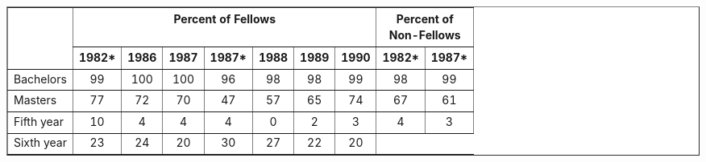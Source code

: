 </p><p>
<table border="">
<tbody><tr>
<th rowspan="2"></th>
<th colspan="7">Percent of Fellows</th>
<th colspan="2">Percent of 
<br/>Non-Fellows</th>
</tr>
<tr>
<th>1982*</th>
<th>1986</th>
<th>1987</th>
<th>1987*</th>
<th>1988</th>
<th>1989</th>
<th>1990</th>
<th>1982*</th>
<th>1987*</th>
</tr>
<tr>
<td>Bachelors</td>
<td><center>99</center></td>
<td><center>100</center></td>
<td><center>100</center></td>
<td><center>96</center></td>
<td><center>98</center></td>
<td><center>98</center></td>
<td><center>99</center></td>
<td><center>98</center></td>
<td><center>99</center></td>
</tr>
<tr>
<td>Masters</td>
<td><center>77</center></td>
<td><center>72</center></td>
<td><center>70</center></td>
<td><center>47</center></td>
<td><center>57</center></td>
<td><center>65</center></td>
<td><center>74</center></td>
<td><center>67</center></td>
<td><center>61</center></td>
</tr>
<tr>
<td>Fifth year</td>
<td><center>10</center></td>
<td><center>4</center></td>
<td><center>4</center></td>
<td><center>4</center></td>
<td><center>0</center></td>
<td><center>2</center></td>
<td><center>3</center></td>
<td><center>4</center></td>
<td><center>3</center></td>
</tr>
<tr>
<td>Sixth year</td>
<td><center>23</center></td>
<td><center>24</center></td>
<td><center>20</center></td>
<td><center>30</center></td>
<td><center>27</center></td>
<td><center>22</center></td>
<td><center>20</center></td>